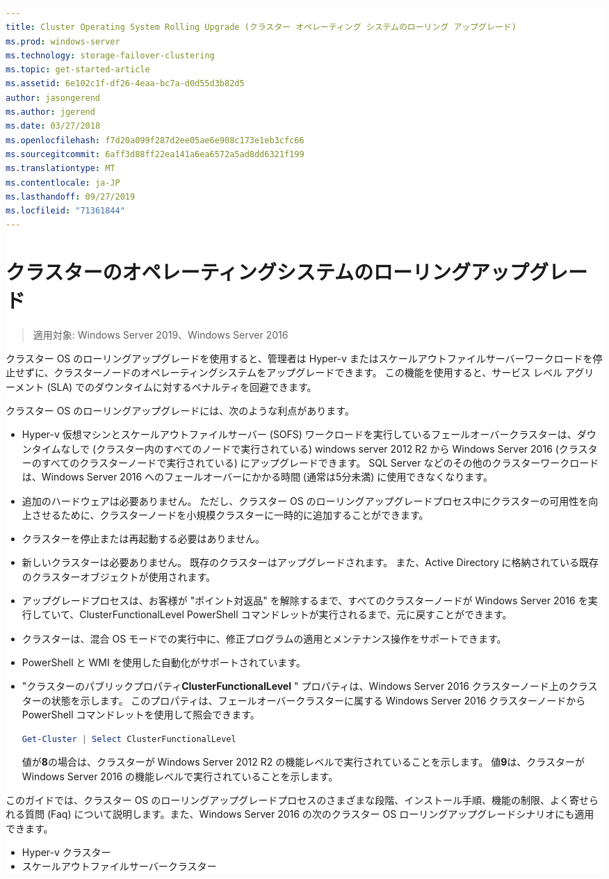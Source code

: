 ```yaml
---
title: Cluster Operating System Rolling Upgrade (クラスター オペレーティング システムのローリング アップグレード)
ms.prod: windows-server
ms.technology: storage-failover-clustering
ms.topic: get-started-article
ms.assetid: 6e102c1f-df26-4eaa-bc7a-d0d55d3b82d5
author: jasongerend
ms.author: jgerend
ms.date: 03/27/2018
ms.openlocfilehash: f7d20a099f287d2ee05ae6e908c173e1eb3cfc66
ms.sourcegitcommit: 6aff3d88ff22ea141a6ea6572a5ad8dd6321f199
ms.translationtype: MT
ms.contentlocale: ja-JP
ms.lasthandoff: 09/27/2019
ms.locfileid: "71361844"
---
```

# <a name="cluster-operating-system-rolling-upgrade"></a>クラスターのオペレーティングシステムのローリングアップグレード

> 適用対象: Windows Server 2019、Windows Server 2016

クラスター OS のローリングアップグレードを使用すると、管理者は Hyper-v またはスケールアウトファイルサーバーワークロードを停止せずに、クラスターノードのオペレーティングシステムをアップグレードできます。 この機能を使用すると、サービス レベル アグリーメント (SLA) でのダウンタイムに対するペナルティを回避できます。

クラスター OS のローリングアップグレードには、次のような利点があります。

- Hyper-v 仮想マシンとスケールアウトファイルサーバー (SOFS) ワークロードを実行しているフェールオーバークラスターは、ダウンタイムなしで (クラスター内のすべてのノードで実行されている) windows server 2012 R2 から Windows Server 2016 (クラスターのすべてのクラスターノードで実行されている) にアップグレードできます。 SQL Server などのその他のクラスターワークロードは、Windows Server 2016 へのフェールオーバーにかかる時間 (通常は5分未満) に使用できなくなります。  
- 追加のハードウェアは必要ありません。 ただし、クラスター OS のローリングアップグレードプロセス中にクラスターの可用性を向上させるために、クラスターノードを小規模クラスターに一時的に追加することができます。  
- クラスターを停止または再起動する必要はありません。  
- 新しいクラスターは必要ありません。 既存のクラスターはアップグレードされます。 また、Active Directory に格納されている既存のクラスターオブジェクトが使用されます。  
- アップグレードプロセスは、お客様が "ポイント対返品" を解除するまで、すべてのクラスターノードが Windows Server 2016 を実行していて、ClusterFunctionalLevel PowerShell コマンドレットが実行されるまで、元に戻すことができます。  
- クラスターは、混合 OS モードでの実行中に、修正プログラムの適用とメンテナンス操作をサポートできます。  
- PowerShell と WMI を使用した自動化がサポートされています。  
- "クラスターのパブリックプロパティ**ClusterFunctionalLevel** " プロパティは、Windows Server 2016 クラスターノード上のクラスターの状態を示します。 このプロパティは、フェールオーバークラスターに属する Windows Server 2016 クラスターノードから PowerShell コマンドレットを使用して照会できます。  
    ```PowerShell
    Get-Cluster | Select ClusterFunctionalLevel  
    ```  

    値が**8**の場合は、クラスターが Windows Server 2012 R2 の機能レベルで実行されていることを示します。 値**9**は、クラスターが Windows Server 2016 の機能レベルで実行されていることを示します。  

このガイドでは、クラスター OS のローリングアップグレードプロセスのさまざまな段階、インストール手順、機能の制限、よく寄せられる質問 (Faq) について説明します。また、Windows Server 2016 の次のクラスター OS ローリングアップグレードシナリオにも適用できます。  
- Hyper-v クラスター  
- スケールアウトファイルサーバークラスター  
